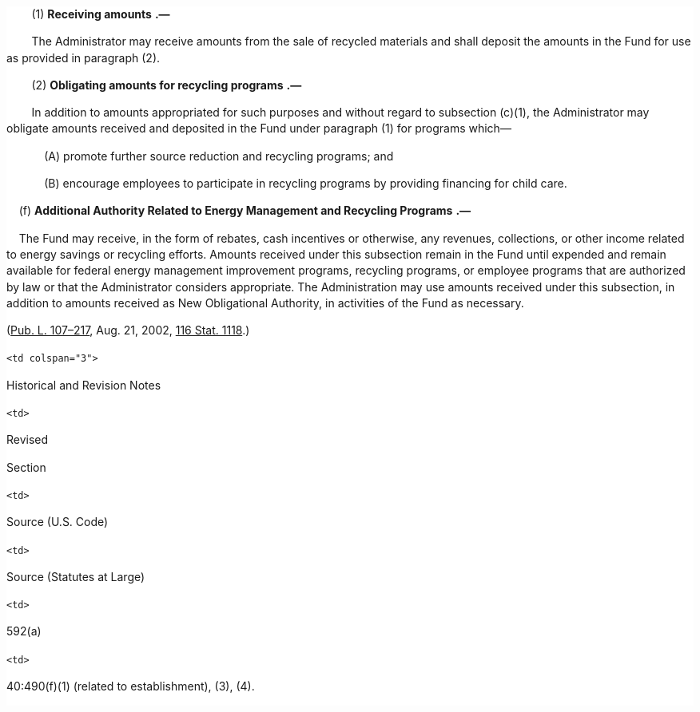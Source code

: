         (1)  __Receiving amounts__  __.—__ 

        The Administrator may receive amounts from the sale of recycled materials and shall deposit the amounts in the Fund for use as provided in paragraph (2).

        (2)  __Obligating amounts for recycling programs__  __.—__ 

        In addition to amounts appropriated for such purposes and without regard to subsection (c)(1), the Administrator may obligate amounts received and deposited in the Fund under paragraph (1) for programs which—

            (A) promote further source reduction and recycling programs; and

            (B) encourage employees to participate in recycling programs by providing financing for child care.

    (f)  __Additional Authority Related to Energy Management and Recycling Programs__  __.—__ 

    The Fund may receive, in the form of rebates, cash incentives or otherwise, any revenues, collections, or other income related to energy savings or recycling efforts. Amounts received under this subsection remain in the Fund until expended and remain available for federal energy management improvement programs, recycling programs, or employee programs that are authorized by law or that the Administrator considers appropriate. The Administration may use amounts received under this subsection, in addition to amounts received as New Obligational Authority, in activities of the Fund as necessary.

([Pub. L. 107–217][/us/pl/107/217], Aug. 21, 2002, [116 Stat. 1118][/us/stat/116/1118].)

<table>

  <tr>

    <td colspan="3"> 

Historical and Revision Notes  </td>

  </tr>

  <tr>

    <td> 

Revised

Section  </td>

    <td> 

Source (U.S. Code)  </td>

    <td> 

Source (Statutes at Large)  </td>

  </tr>

  <tr>

    <td> 

592(a)  </td>

    <td> 

40:490(f)(1) (related to establishment), (3), (4).  </td>


[/us/usc/t40/s586/b]: https://publicdocs.github.io/go/links?ns=uslm&ref=%2Fus%2Fusc%2Ft40%2Fs586%2Fb
[/us/usc/t40/s581/d]: https://publicdocs.github.io/go/links?ns=uslm&ref=%2Fus%2Fusc%2Ft40%2Fs581%2Fd
[/us/usc/t40/s3176]: https://publicdocs.github.io/go/links?ns=uslm&ref=%2Fus%2Fusc%2Ft40%2Fs3176
[/us/pl/92/313]: https://publicdocs.github.io/go/links?ns=uslm&ref=%2Fus%2Fpl%2F92%2F313
[/us/stat/86/219]: https://publicdocs.github.io/go/links?ns=uslm&ref=%2Fus%2Fstat%2F86%2F219
[/us/pl/107/217]: https://publicdocs.github.io/go/links?ns=uslm&ref=%2Fus%2Fpl%2F107%2F217
[/us/stat/116/1118]: https://publicdocs.github.io/go/links?ns=uslm&ref=%2Fus%2Fstat%2F116%2F1118
[/us/pl/92/313/s5]: https://publicdocs.github.io/go/links?ns=uslm&ref=%2Fus%2Fpl%2F92%2F313%2Fs5
[/us/stat/86/219]: https://publicdocs.github.io/go/links?ns=uslm&ref=%2Fus%2Fstat%2F86%2F219
[/us/pl/107/217]: https://publicdocs.github.io/go/links?ns=uslm&ref=%2Fus%2Fpl%2F107%2F217
[/us/stat/116/1062]: https://publicdocs.github.io/go/links?ns=uslm&ref=%2Fus%2Fstat%2F116%2F1062